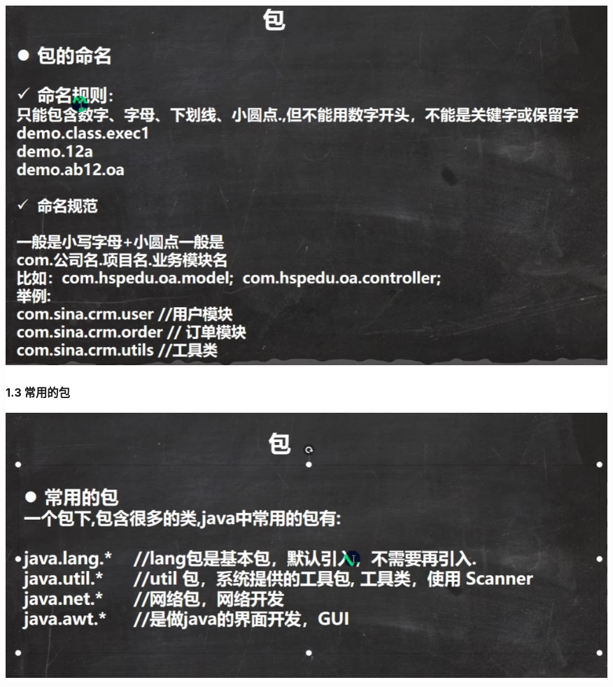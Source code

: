 ![](./images/day01-day08/2023-04-18-17-55-33-image.png)

### 1.3 常用的包

![](./images/day01-day08/2023-04-18-17-57-32-image.png)
